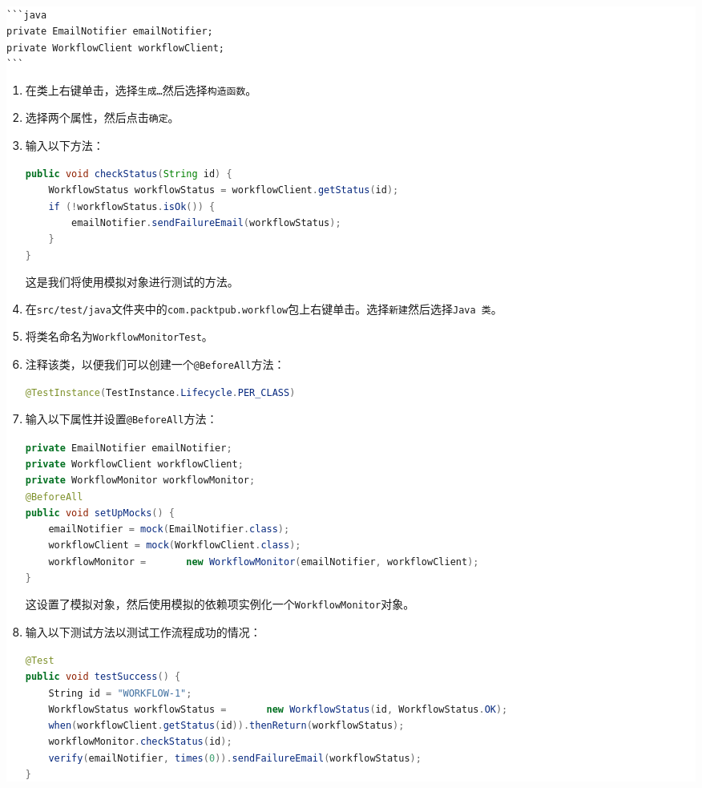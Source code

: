     ```java
    private EmailNotifier emailNotifier;
    private WorkflowClient workflowClient;
    ```

1.  在类上右键单击，选择`生成…`然后选择`构造函数`。

1.  选择两个属性，然后点击`确定`。

1.  输入以下方法：

    ```java
    public void checkStatus(String id) {
        WorkflowStatus workflowStatus = workflowClient.getStatus(id);
        if (!workflowStatus.isOk()) {
            emailNotifier.sendFailureEmail(workflowStatus);
        }
    }
    ```

    这是我们将使用模拟对象进行测试的方法。

1.  在`src/test/java`文件夹中的`com.packtpub.workflow`包上右键单击。选择`新建`然后选择`Java 类`。

1.  将类名命名为`WorkflowMonitorTest`。

1.  注释该类，以便我们可以创建一个`@BeforeAll`方法：

    ```java
    @TestInstance(TestInstance.Lifecycle.PER_CLASS)
    ```

1.  输入以下属性并设置`@BeforeAll`方法：

    ```java
    private EmailNotifier emailNotifier;
    private WorkflowClient workflowClient;
    private WorkflowMonitor workflowMonitor;
    @BeforeAll
    public void setUpMocks() {
        emailNotifier = mock(EmailNotifier.class);
        workflowClient = mock(WorkflowClient.class);
        workflowMonitor =       new WorkflowMonitor(emailNotifier, workflowClient);
    }
    ```

    这设置了模拟对象，然后使用模拟的依赖项实例化一个`WorkflowMonitor`对象。

1.  输入以下测试方法以测试工作流程成功的情况：

    ```java
    @Test
    public void testSuccess() {
        String id = "WORKFLOW-1";
        WorkflowStatus workflowStatus =       new WorkflowStatus(id, WorkflowStatus.OK);
        when(workflowClient.getStatus(id)).thenReturn(workflowStatus);
        workflowMonitor.checkStatus(id);
        verify(emailNotifier, times(0)).sendFailureEmail(workflowStatus);
    }
    ```
